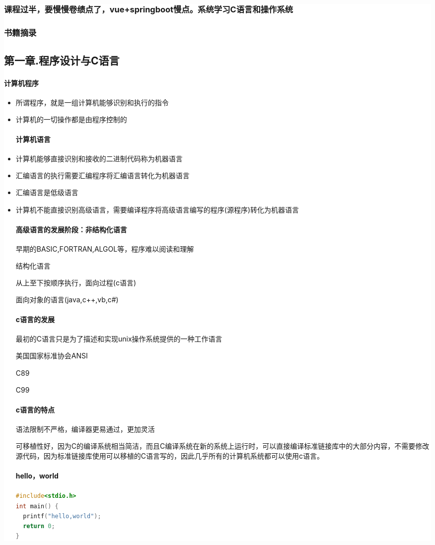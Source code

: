 ### 课程过半，要慢慢卷绩点了，vue+springboot慢点。系统学习C语言和操作系统

### 书籍摘录

## 第一章.程序设计与C语言

#### 计算机程序

- 所谓程序，就是一组计算机能够识别和执行的指令

- 计算机的一切操作都是由程序控制的

  #### 计算机语言

- 计算机能够直接识别和接收的二进制代码称为机器语言

- 汇编语言的执行需要汇编程序将汇编语言转化为机器语言

- 汇编语言是低级语言

- 计算机不能直接识别高级语言，需要编译程序将高级语言编写的程序(源程序)转化为机器语言

  

  #### 高级语言的发展阶段：非结构化语言

  早期的BASIC,FORTRAN,ALGOL等，程序难以阅读和理解

  结构化语言

  从上至下按顺序执行，面向过程(c语言)

  面向对象的语言(java,c++,vb,c#)

  #### c语言的发展

  最初的C语言只是为了描述和实现unix操作系统提供的一种工作语言

  美国国家标准协会ANSI

  C89

  C99

  #### c语言的特点

  语法限制不严格，编译器更易通过，更加灵活

  可移植性好，因为C的编译系统相当简洁，而且C编译系统在新的系统上运行时，可以直接编译标准链接库中的大部分内容，不需要修改源代码，因为标准链接库使用可以移植的C语言写的，因此几乎所有的计算机系统都可以使用c语言。

  #### hello，world

  ```c
  #include<stdio.h>
  int main() {
  	printf("hello,world");
  	return 0;
  }
  ```
